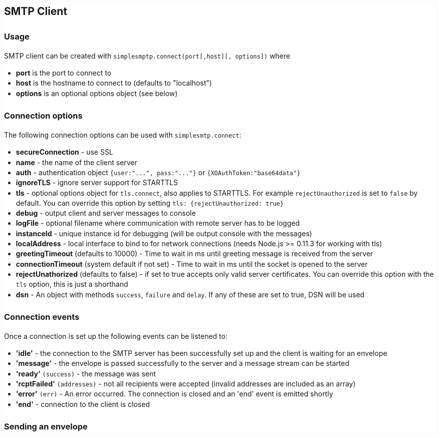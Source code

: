 ## SMTP Client

### Usage

SMTP client can be created with `simplesmptp.connect(port[,host][, options])`
where

  * **port** is the port to connect to
  * **host** is the hostname to connect to (defaults to "localhost")
  * **options** is an optional options object (see below)

### Connection options

The following connection options can be used with `simplesmtp.connect`:

  * **secureConnection** - use SSL
  * **name** - the name of the client server
  * **auth** - authentication object `{user:"...", pass:"..."}` or `{XOAuthToken:"base64data"}`
  * **ignoreTLS** - ignore server support for STARTTLS
  * **tls** - optional options object for `tls.connect`, also applies to STARTTLS. For example `rejectUnauthorized` is set to `false` by default. You can override this option by setting `tls: {rejectUnauthorized: true}`
  * **debug** - output client and server messages to console
  * **logFile** - optional filename where communication with remote server has to be logged
  * **instanceId** - unique instance id for debugging (will be output console with the messages)
  * **localAddress** - local interface to bind to for network connections (needs Node.js >= 0.11.3 for working with tls)
  * **greetingTimeout** (defaults to 10000) - Time to wait in ms until greeting message is received from the server
  * **connectionTimeout** (system default if not set) - Time to wait in ms until the socket is opened to the server
  * **rejectUnathorized** (defaults to false) - if set to true accepts only valid server certificates. You can override this option with the `tls` option, this is just a shorthand
  * **dsn** - An object with methods `success`, `failure` and `delay`. If any of these are set to true, DSN will be used

### Connection events

Once a connection is set up the following events can be listened to:

  * **'idle'** - the connection to the SMTP server has been successfully set up and the client is waiting for an envelope
  * **'message'** - the envelope is passed successfully to the server and a message stream can be started
  * **'ready'** `(success)` - the message was sent
  * **'rcptFailed'** `(addresses)` - not all recipients were accepted (invalid addresses are included as an array)
  * **'error'** `(err)` - An error occurred. The connection is closed and an 'end' event is emitted shortly
  * **'end'** - connection to the client is closed

### Sending an envelope
